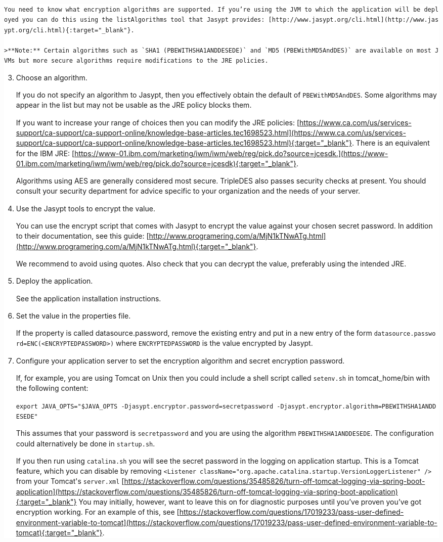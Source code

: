     You need to know what encryption algorithms are supported. If you’re using the JVM to which the application will be deployed you can do this using the listAlgorithms tool that Jasypt provides: [http://www.jasypt.org/cli.html](http://www.jasypt.org/cli.html){:target="_blank"}.

    >**Note:** Certain algorithms such as `SHA1 (PBEWITHSHA1ANDDESEDE)` and `MD5 (PBEWithMD5AndDES)` are available on most JVMs but more secure algorithms require modifications to the JRE policies.

3. Choose an algorithm.

    If you do not specify an algorithm to Jasypt, then you effectively obtain the default of `PBEWithMD5AndDES`. Some algorithms may appear in the list but may not be usable as the JRE policy blocks them.

    If you want to increase your range of choices then you can modify the JRE policies: [https://www.ca.com/us/services-support/ca-support/ca-support-online/knowledge-base-articles.tec1698523.html](https://www.ca.com/us/services-support/ca-support/ca-support-online/knowledge-base-articles.tec1698523.html){:target="_blank"}. There is an equivalent for the IBM JRE: [https://www-01.ibm.com/marketing/iwm/iwm/web/reg/pick.do?source=jcesdk.](https://www-01.ibm.com/marketing/iwm/iwm/web/reg/pick.do?source=jcesdk){:target="_blank"}.

    Algorithms using AES are generally considered most secure. TripleDES also passes security checks at present. You should consult your security department for advice specific to your organization and the needs of your server.

4. Use the Jasypt tools to encrypt the value.

    You can use the encrypt script that comes with Jasypt to encrypt the value against your chosen secret password. In addition to their documentation, see this guide: [http://www.programering.com/a/MjN1kTNwATg.html](http://www.programering.com/a/MjN1kTNwATg.html){:target="_blank"}.

    We recommend to avoid using quotes. Also check that you can decrypt the value, preferably using the intended JRE.

5. Deploy the application.

    See the application installation instructions.

6. Set the value in the properties file.

    If the property is called datasource.password, remove the existing entry and put in a new entry of the form `datasource.password=ENC(<ENCRYPTEDPASSWORD>)` where `ENCRYPTEDPASSWORD` is the value encrypted by Jasypt.

7. Configure your application server to set the encryption algorithm and secret encryption password.

    If, for example, you are using Tomcat on Unix then you could include a shell script called `setenv.sh` in tomcat_home/bin with the following content:

    ```text
    export JAVA_OPTS="$JAVA_OPTS -Djasypt.encryptor.password=secretpassword -Djasypt.encryptor.algorithm=PBEWITHSHA1ANDDESEDE"
    ```

    This assumes that your password is `secretpassword` and you are using the algorithm `PBEWITHSHA1ANDDESEDE`. The configuration could alternatively be done in `startup.sh`.

    If you then run using `catalina.sh` you will see the secret password in the logging on application startup. This is a Tomcat feature, which you can disable by removing `<Listener className="org.apache.catalina.startup.VersionLoggerListener" />` from your Tomcat's `server.xml` [https://stackoverflow.com/questions/35485826/turn-off-tomcat-logging-via-spring-boot-application](https://stackoverflow.com/questions/35485826/turn-off-tomcat-logging-via-spring-boot-application){:target="_blank"} You may initially, however, want to leave this on for diagnostic purposes until you’ve proven you’ve got encryption working. For an example of this, see [https://stackoverflow.com/questions/17019233/pass-user-defined-environment-variable-to-tomcat](https://stackoverflow.com/questions/17019233/pass-user-defined-environment-variable-to-tomcat){:target="_blank"}.
